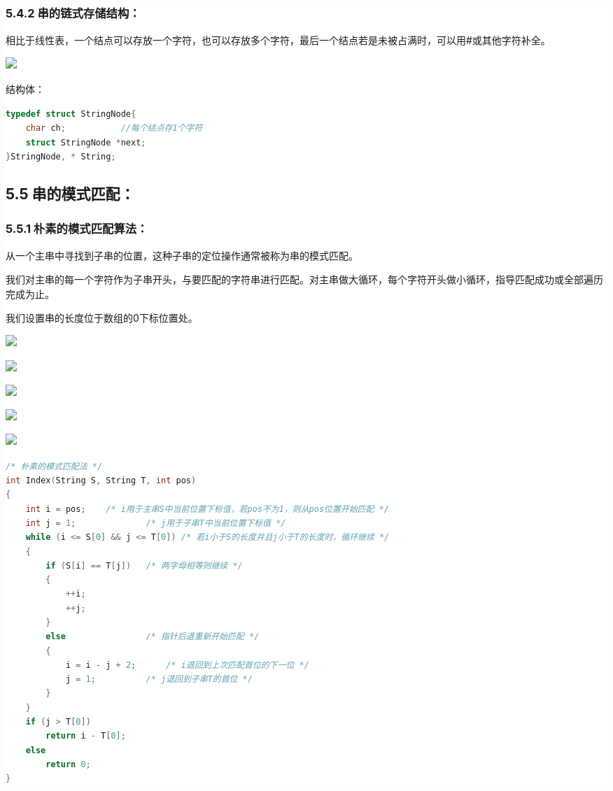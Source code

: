 ### 5.4.2 串的链式存储结构：

相比于线性表，一个结点可以存放一个字符，也可以存放多个字符，最后一个结点若是未被占满时，可以用#或其他字符补全。

![](https://s2.loli.net/2022/07/30/laRiY2BuQHAxy5G.png)

结构体：

```c
typedef struct StringNode{
    char ch;           //每个结点存1个字符
    struct StringNode *next;
}StringNode, * String;

```

## 5.5 串的模式匹配：

### 5.5.1 朴素的模式匹配算法：

从一个主串中寻找到子串的位置，这种子串的定位操作通常被称为串的模式匹配。

我们对主串的每一个字符作为子串开头，与要匹配的字符串进行匹配。对主串做大循环，每个字符开头做小循环，指导匹配成功或全部遍历完成为止。

我们设置串的长度位于数组的0下标位置处。

![](https://s2.loli.net/2022/07/30/G6i1RytHPhpubcC.png)

![](https://s2.loli.net/2022/07/30/H1PkpNIYDXfM7nG.png)

![](https://s2.loli.net/2022/07/30/bQfZ62az3Scrl9C.png)

![](https://s2.loli.net/2022/07/30/KV32b4xnd1DXHUY.png)

![](https://s2.loli.net/2022/07/30/pgyNLMnfUT1KAq9.png)

```c
/* 朴素的模式匹配法 */
int Index(String S, String T, int pos)
{
	int i = pos;	/* i用于主串S中当前位置下标值，若pos不为1，则从pos位置开始匹配 */
	int j = 1;				/* j用于子串T中当前位置下标值 */
	while (i <= S[0] && j <= T[0]) /* 若i小于S的长度并且j小于T的长度时，循环继续 */
	{
		if (S[i] == T[j]) 	/* 两字母相等则继续 */
		{
			++i;
			++j;
		}
		else 				/* 指针后退重新开始匹配 */
		{
			i = i - j + 2;		/* i退回到上次匹配首位的下一位 */
			j = 1; 			/* j退回到子串T的首位 */
		}
	}
	if (j > T[0])
		return i - T[0];
	else
		return 0;
}
```
